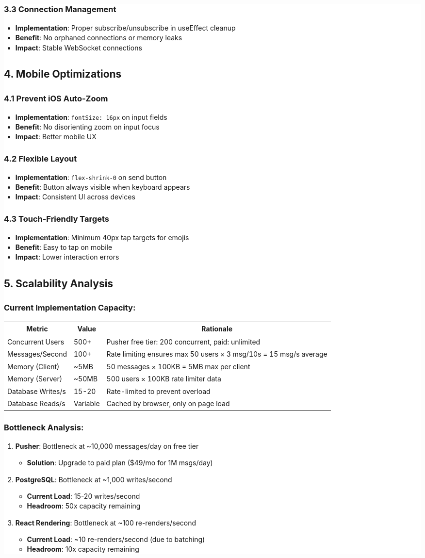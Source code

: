 ### 3.3 Connection Management
- **Implementation**: Proper subscribe/unsubscribe in useEffect cleanup
- **Benefit**: No orphaned connections or memory leaks
- **Impact**: Stable WebSocket connections

## 4. Mobile Optimizations

### 4.1 Prevent iOS Auto-Zoom
- **Implementation**: `fontSize: 16px` on input fields
- **Benefit**: No disorienting zoom on input focus
- **Impact**: Better mobile UX

### 4.2 Flexible Layout
- **Implementation**: `flex-shrink-0` on send button
- **Benefit**: Button always visible when keyboard appears
- **Impact**: Consistent UI across devices

### 4.3 Touch-Friendly Targets
- **Implementation**: Minimum 40px tap targets for emojis
- **Benefit**: Easy to tap on mobile
- **Impact**: Lower interaction errors

## 5. Scalability Analysis

### Current Implementation Capacity:
| Metric | Value | Rationale |
|--------|-------|-----------|
| Concurrent Users | 500+ | Pusher free tier: 200 concurrent, paid: unlimited |
| Messages/Second | 100+ | Rate limiting ensures max 50 users × 3 msg/10s = 15 msg/s average |
| Memory (Client) | ~5MB | 50 messages × 100KB = 5MB max per client |
| Memory (Server) | ~50MB | 500 users × 100KB rate limiter data |
| Database Writes/s | 15-20 | Rate-limited to prevent overload |
| Database Reads/s | Variable | Cached by browser, only on page load |

### Bottleneck Analysis:
1. **Pusher**: Bottleneck at ~10,000 messages/day on free tier
   - **Solution**: Upgrade to paid plan ($49/mo for 1M msgs/day)

2. **PostgreSQL**: Bottleneck at ~1,000 writes/second
   - **Current Load**: 15-20 writes/second
   - **Headroom**: 50x capacity remaining

3. **React Rendering**: Bottleneck at ~100 re-renders/second
   - **Current Load**: ~10 re-renders/second (due to batching)
   - **Headroom**: 10x capacity remaining
